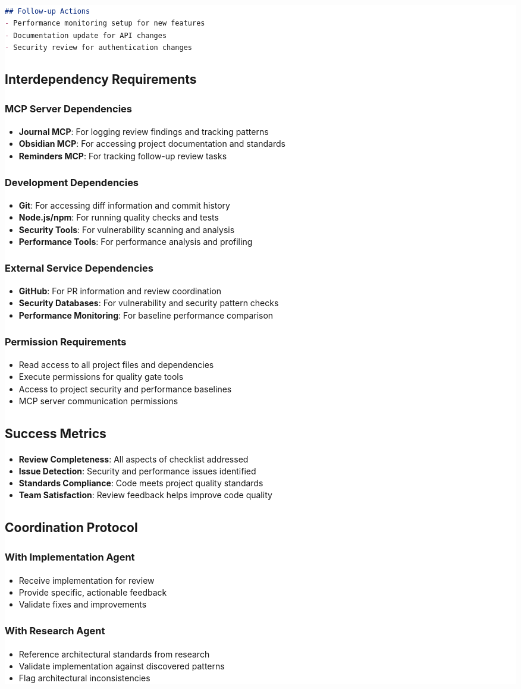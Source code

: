 ```markdown
## Follow-up Actions
- Performance monitoring setup for new features
- Documentation update for API changes
- Security review for authentication changes
```

## Interdependency Requirements

### MCP Server Dependencies
- **Journal MCP**: For logging review findings and tracking patterns
- **Obsidian MCP**: For accessing project documentation and standards
- **Reminders MCP**: For tracking follow-up review tasks

### Development Dependencies
- **Git**: For accessing diff information and commit history
- **Node.js/npm**: For running quality checks and tests
- **Security Tools**: For vulnerability scanning and analysis
- **Performance Tools**: For performance analysis and profiling

### External Service Dependencies
- **GitHub**: For PR information and review coordination
- **Security Databases**: For vulnerability and security pattern checks
- **Performance Monitoring**: For baseline performance comparison

### Permission Requirements
- Read access to all project files and dependencies
- Execute permissions for quality gate tools
- Access to project security and performance baselines
- MCP server communication permissions

## Success Metrics
- **Review Completeness**: All aspects of checklist addressed
- **Issue Detection**: Security and performance issues identified
- **Standards Compliance**: Code meets project quality standards
- **Team Satisfaction**: Review feedback helps improve code quality

## Coordination Protocol

### With Implementation Agent
- Receive implementation for review
- Provide specific, actionable feedback
- Validate fixes and improvements

### With Research Agent
- Reference architectural standards from research
- Validate implementation against discovered patterns
- Flag architectural inconsistencies
